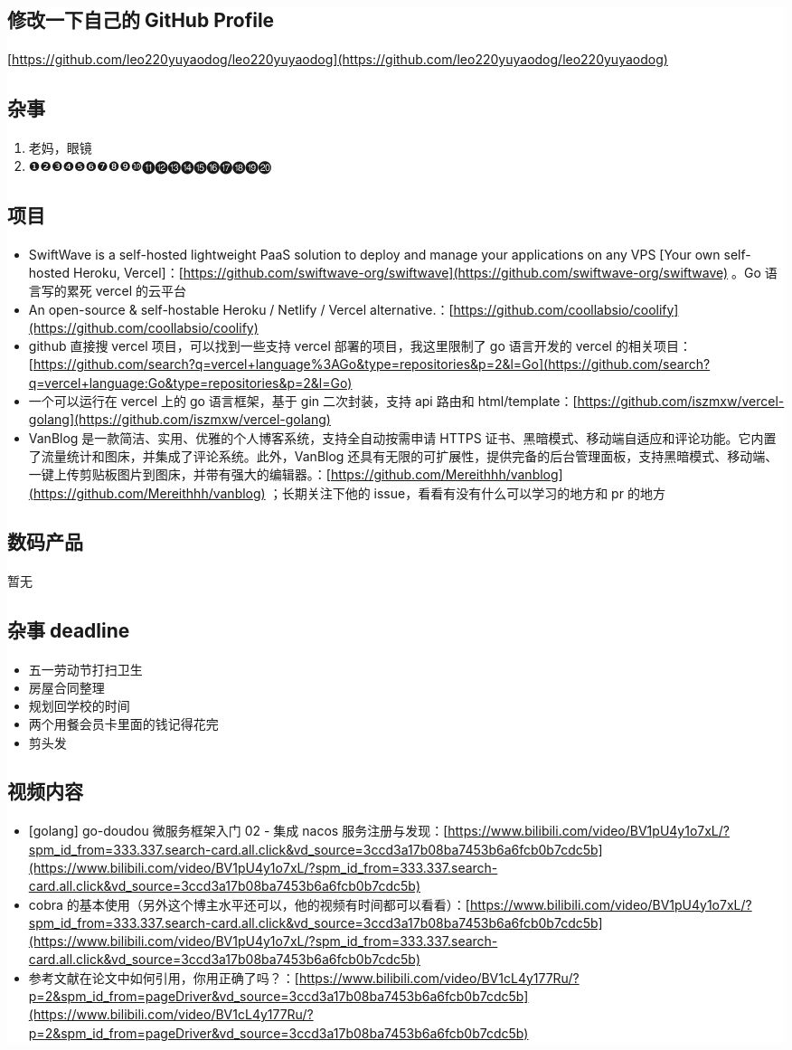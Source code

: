 [](#修改一下自己的GitHub-Profile "修改一下自己的GitHub Profile")修改一下自己的 GitHub Profile
------------------------------------------------------------------------

[https://github.com/leo220yuyaodog/leo220yuyaodog](https://github.com/leo220yuyaodog/leo220yuyaodog)

[](#杂事 "杂事")杂事
--------------

1.  老妈，眼镜
2.  ❶❷❸❹❺❻❼❽❾❿⓫⓬⓭⓮⓯⓰⓱⓲⓳⓴

[](#项目 "项目")项目
--------------

*   SwiftWave is a self-hosted lightweight PaaS solution to deploy and manage your applications on any VPS [Your own self-hosted Heroku, Vercel]：[https://github.com/swiftwave-org/swiftwave](https://github.com/swiftwave-org/swiftwave) 。Go 语言写的累死 vercel 的云平台
*   An open-source & self-hostable Heroku / Netlify / Vercel alternative.：[https://github.com/coollabsio/coolify](https://github.com/coollabsio/coolify)
*   github 直接搜 vercel 项目，可以找到一些支持 vercel 部署的项目，我这里限制了 go 语言开发的 vercel 的相关项目：[https://github.com/search?q=vercel+language%3AGo&type=repositories&p=2&l=Go](https://github.com/search?q=vercel+language:Go&type=repositories&p=2&l=Go)
*   一个可以运行在 vercel 上的 go 语言框架，基于 gin 二次封装，支持 api 路由和 html/template：[https://github.com/iszmxw/vercel-golang](https://github.com/iszmxw/vercel-golang)
*   VanBlog 是一款简洁、实用、优雅的个人博客系统，支持全自动按需申请 HTTPS 证书、黑暗模式、移动端自适应和评论功能。它内置了流量统计和图床，并集成了评论系统。此外，VanBlog 还具有无限的可扩展性，提供完备的后台管理面板，支持黑暗模式、移动端、一键上传剪贴板图片到图床，并带有强大的编辑器。：[https://github.com/Mereithhh/vanblog](https://github.com/Mereithhh/vanblog) ；长期关注下他的 issue，看看有没有什么可以学习的地方和 pr 的地方

[](#数码产品 "数码产品")数码产品
--------------------

暂无

[](#杂事deadline "杂事deadline")杂事 deadline
---------------------------------------

*   五一劳动节打扫卫生
*   房屋合同整理
*   规划回学校的时间
*   两个用餐会员卡里面的钱记得花完
*   剪头发

[](#视频内容 "视频内容")视频内容
--------------------

*   [golang] go-doudou 微服务框架入门 02 - 集成 nacos 服务注册与发现：[https://www.bilibili.com/video/BV1pU4y1o7xL/?spm_id_from=333.337.search-card.all.click&vd_source=3ccd3a17b08ba7453b6a6fcb0b7cdc5b](https://www.bilibili.com/video/BV1pU4y1o7xL/?spm_id_from=333.337.search-card.all.click&vd_source=3ccd3a17b08ba7453b6a6fcb0b7cdc5b)
*   cobra 的基本使用（另外这个博主水平还可以，他的视频有时间都可以看看）：[https://www.bilibili.com/video/BV1pU4y1o7xL/?spm_id_from=333.337.search-card.all.click&vd_source=3ccd3a17b08ba7453b6a6fcb0b7cdc5b](https://www.bilibili.com/video/BV1pU4y1o7xL/?spm_id_from=333.337.search-card.all.click&vd_source=3ccd3a17b08ba7453b6a6fcb0b7cdc5b)
*   参考文献在论文中如何引用，你用正确了吗？：[https://www.bilibili.com/video/BV1cL4y177Ru/?p=2&spm_id_from=pageDriver&vd_source=3ccd3a17b08ba7453b6a6fcb0b7cdc5b](https://www.bilibili.com/video/BV1cL4y177Ru/?p=2&spm_id_from=pageDriver&vd_source=3ccd3a17b08ba7453b6a6fcb0b7cdc5b)
